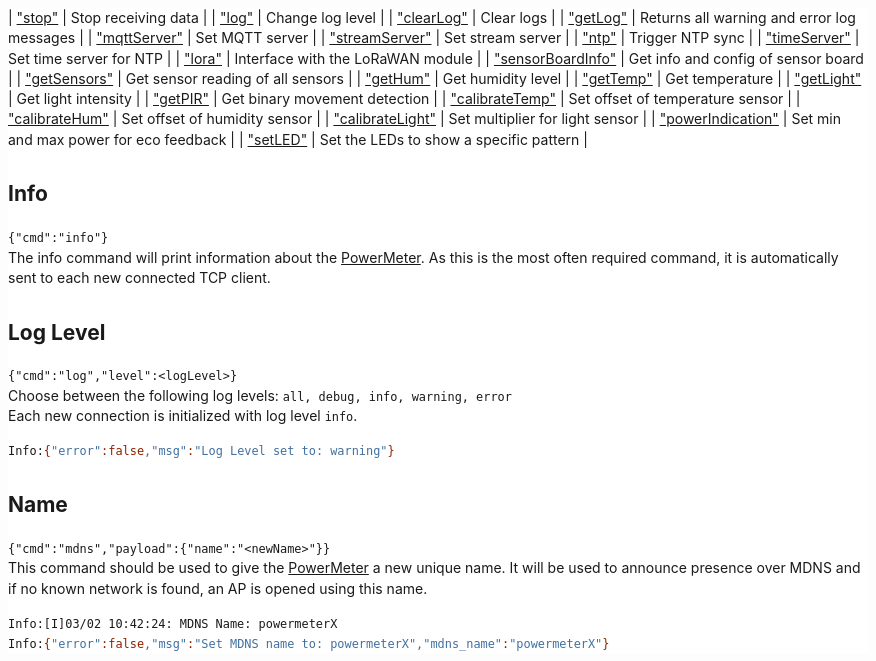 | ["stop"](#stop-streaming)                      | Stop receiving data                          |
| ["log"](#log-level)                            | Change log level                             |
| ["clearLog"](#log)                             | Clear logs                                   |
| ["getLog"](#log)                               | Returns all warning and error log messages   |
| ["mqttServer"](#mqtt)                          | Set MQTT server                              |
| ["streamServer"](#using-a-stream-server)       | Set stream server                            |
| ["ntp"](#time-synchronization)                 | Trigger NTP sync                             |
| ["timeServer"](#time-synchronization)          | Set time server for NTP                      |
| ["lora"](#lora)                                | Interface with the LoRaWAN module            |
| ["sensorBoardInfo"](#sensorboard)              | Get info and config of sensor board          |
| ["getSensors"](#getting-sensor-values)         | Get sensor reading of all sensors            |
| ["getHum"](#getting-sensor-values)             | Get humidity level                           |
| ["getTemp"](#getting-sensor-values)            | Get temperature                              |
| ["getLight"](#getting-sensor-values)           | Get light intensity                          |
| ["getPIR"](#getting-sensor-values)             | Get binary movement detection                |
| ["calibrateTemp"](#calibrating-sensor-values)  | Set offset of temperature sensor             |
| ["calibrateHum"](#calibrating-sensor-values)   | Set offset of humidity sensor                |
| ["calibrateLight"](#calibrating-sensor-values) | Set multiplier for light sensor              |
| ["powerIndication"](#eco-feedback)             | Set min and max power for eco feedback       |
| ["setLED"](#changing-the-leds)                 | Set the LEDs to show a specific pattern      |

## Info
```{"cmd":"info"}```\
The info command will print information about the [PowerMeter]. As this is the most often required command, it is automatically sent to each new connected TCP client. 

## Log Level
```{"cmd":"log","level":<logLevel>}```\
Choose between the following log levels: ```all, debug, info, warning, error```\
Each new connection is initialized with log level ```info```.
```bash
Info:{"error":false,"msg":"Log Level set to: warning"}
```

## Name
```{"cmd":"mdns","payload":{"name":"<newName>"}}```\
This command should be used to give the [PowerMeter] a new unique name.
It will be used to announce presence over MDNS and if no known network is found, an AP is opened using this name.

```bash
Info:[I]03/02 10:42:24: MDNS Name: powermeterX
Info:{"error":false,"msg":"Set MDNS name to: powermeterX","mdns_name":"powermeterX"}
```


[PowerMeter]: (https://github.com/voelkerb/PowerMeter)